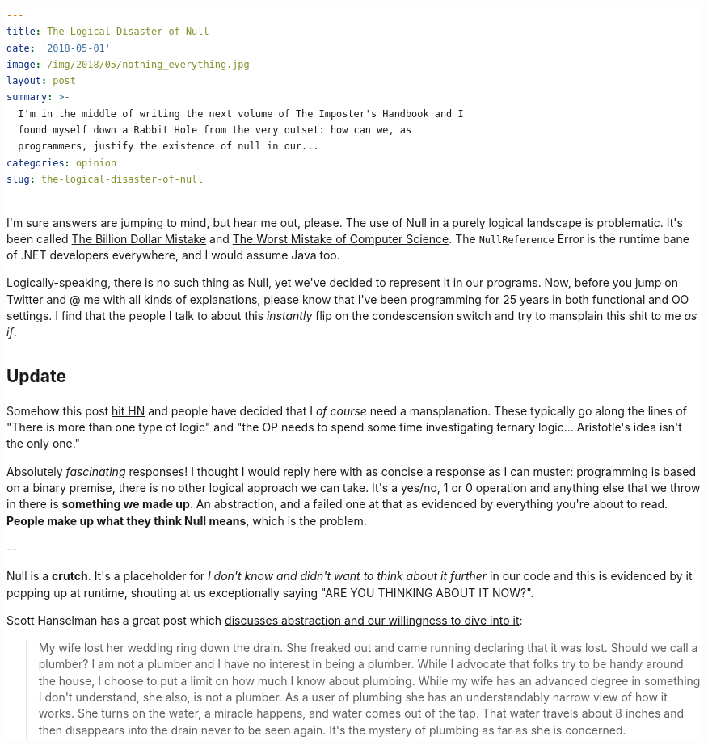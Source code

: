```yaml
---
title: The Logical Disaster of Null
date: '2018-05-01'
image: /img/2018/05/nothing_everything.jpg
layout: post
summary: >-
  I'm in the middle of writing the next volume of The Imposter's Handbook and I
  found myself down a Rabbit Hole from the very outset: how can we, as
  programmers, justify the existence of null in our...
categories: opinion
slug: the-logical-disaster-of-null
---
```


I'm sure answers are jumping to mind, but hear me out, please. The use of Null in a purely logical landscape is problematic. It's been called [The Billion Dollar Mistake](https://www.infoq.com/presentations/Null-References-The-Billion-Dollar-Mistake-Tony-Hoare) and [The Worst Mistake of Computer Science](https://www.lucidchart.com/techblog/2015/08/31/the-worst-mistake-of-computer-science/). The `NullReference` Error is the runtime bane of .NET developers everywhere, and I would assume Java too.

Logically-speaking, there is no such thing as Null, yet we've decided to represent it in our programs. Now, before you jump on Twitter and @ me with all kinds of explanations, please know that I've been programming for 25 years in both functional and OO settings. I find that the people I talk to about this _instantly_ flip on the condescension switch and try to mansplain this shit to me _as if_.

## Update

Somehow this post [hit HN](https://news.ycombinator.com/item?id=17028878) and people have decided that I _of course_ need a mansplanation. These typically go along the lines of "There is more than one type of logic" and "the OP needs to spend some time investigating ternary logic... Aristotle's idea isn't the only one."

Absolutely _fascinating_ responses! I thought I would reply here with as concise a response as I can muster: programming is based on a binary premise, there is no other logical approach we can take. It's a yes/no, 1 or 0 operation and anything else that we throw in there is **something we made up**. An abstraction, and a failed one at that as evidenced by everything you're about to read. **People make up what they think Null means**, which is the problem.

\--

Null is a **crutch**. It's a placeholder for _I don't know and didn't want to think about it further_ in our code and this is evidenced by it popping up at runtime, shouting at us exceptionally saying "ARE YOU THINKING ABOUT IT NOW?".

Scott Hanselman has a great post which [discusses abstraction and our willingness to dive into it](https://www.hanselman.com/blog/PleaseLearnToThinkAboutAbstractions.aspx):

> My wife lost her wedding ring down the drain. She freaked out and came running declaring that it was lost. Should we call a plumber? I am not a plumber and I have no interest in being a plumber. While I advocate that folks try to be handy around the house, I choose to put a limit on how much I know about plumbing. While my wife has an advanced degree in something I don't understand, she also, is not a plumber. As a user of plumbing she has an understandably narrow view of how it works. She turns on the water, a miracle happens, and water comes out of the tap. That water travels about 8 inches and then disappears into the drain never to be seen again. It's the mystery of plumbing as far as she is concerned.
